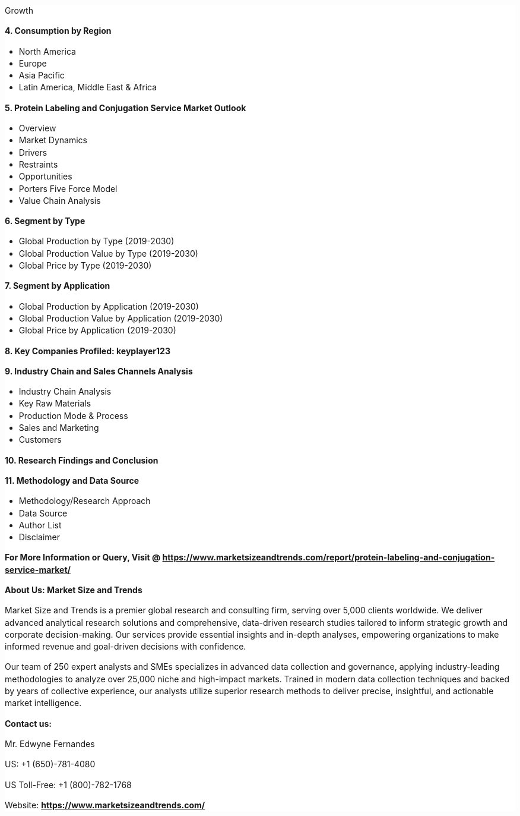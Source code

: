 Growth</li></ul><p><strong>4. Consumption by Region</strong></p><ul><li>North America</li><li>Europe</li><li>Asia Pacific</li><li>Latin America, Middle East &amp; Africa</li></ul><p><strong>5. Protein Labeling and Conjugation Service Market Outlook</strong></p><ul><li>Overview</li><li>Market Dynamics</li><li>Drivers</li><li>Restraints</li><li>Opportunities</li><li>Porters Five Force Model</li><li>Value Chain Analysis&nbsp;</li></ul><p><strong>6. Segment by Type</strong></p><ul><li>Global Production by Type (2019-2030)</li><li>Global Production Value by Type (2019-2030)</li><li>Global Price by Type (2019-2030)</li></ul><p><strong>7. Segment by Application</strong></p><ul><li>Global Production by Application (2019-2030)</li><li>Global Production Value by Application (2019-2030)</li><li>Global Price by Application (2019-2030)</li></ul><p><strong>8. Key Companies Profiled: keyplayer123</strong></p><p><strong>9. Industry Chain and Sales Channels Analysis</strong></p><ul><li>Industry Chain Analysis</li><li>Key Raw Materials</li><li>Production Mode &amp; Process</li><li>Sales and Marketing</li><li>Customers</li></ul><p><strong>10. Research Findings and Conclusion</strong></p><p><strong>11. Methodology and Data Source</strong></p><ul><li>Methodology/Research Approach</li><li>Data Source</li><li>Author List</li><li>Disclaimer</li></ul></p><p><strong>For More Information or Query, Visit @ <a href="https://www.marketsizeandtrends.com/report/protein-labeling-and-conjugation-service-market/">https://www.marketsizeandtrends.com/report/protein-labeling-and-conjugation-service-market/</a></strong></p><p><strong>About Us: Market Size and Trends</strong></p><p>Market Size and Trends is a premier global research and consulting firm, serving over 5,000 clients worldwide. We deliver advanced analytical research solutions and comprehensive, data-driven research studies tailored to inform strategic growth and corporate decision-making. Our services provide essential insights and in-depth analyses, empowering organizations to make informed revenue and goal-driven decisions with confidence.</p><p>Our team of 250 expert analysts and SMEs specializes in advanced data collection and governance, applying industry-leading methodologies to analyze over 25,000 niche and high-impact markets. Trained in modern data collection techniques and backed by years of collective experience, our analysts utilize superior research methods to deliver precise, insightful, and actionable market intelligence.</p><p><strong>Contact us:</strong></p><p>Mr. Edwyne Fernandes</p><p>US: +1 (650)-781-4080</p><p>US Toll-Free: +1 (800)-782-1768</p><p>Website: <strong><a href="https://www.marketsizeandtrends.com/">https://www.marketsizeandtrends.com/</a></strong></p>
